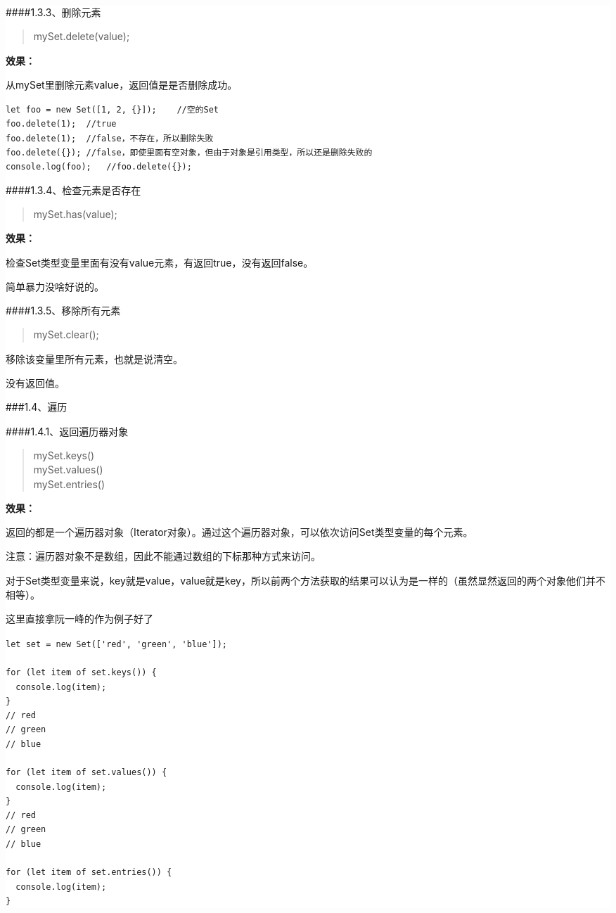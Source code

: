 ####1.3.3、删除元素

>mySet.delete(value);

**效果：**

从mySet里删除元素value，返回值是是否删除成功。

```
let foo = new Set([1, 2, {}]);    //空的Set
foo.delete(1);  //true
foo.delete(1);  //false，不存在，所以删除失败
foo.delete({}); //false，即使里面有空对象，但由于对象是引用类型，所以还是删除失败的
console.log(foo);   //foo.delete({});
```


####1.3.4、检查元素是否存在

>mySet.has(value);

**效果：**

检查Set类型变量里面有没有value元素，有返回true，没有返回false。

简单暴力没啥好说的。


####1.3.5、移除所有元素

>mySet.clear();

移除该变量里所有元素，也就是说清空。

没有返回值。


###1.4、遍历

####1.4.1、返回遍历器对象

>mySet.keys()<br>
mySet.values()<br>
mySet.entries()

**效果：**

返回的都是一个遍历器对象（Iterator对象）。通过这个遍历器对象，可以依次访问Set类型变量的每个元素。

注意：遍历器对象不是数组，因此不能通过数组的下标那种方式来访问。

对于Set类型变量来说，key就是value，value就是key，所以前两个方法获取的结果可以认为是一样的（虽然显然返回的两个对象他们并不相等）。

这里直接拿阮一峰的作为例子好了

```
let set = new Set(['red', 'green', 'blue']);

for (let item of set.keys()) {
  console.log(item);
}
// red
// green
// blue

for (let item of set.values()) {
  console.log(item);
}
// red
// green
// blue

for (let item of set.entries()) {
  console.log(item);
}
```